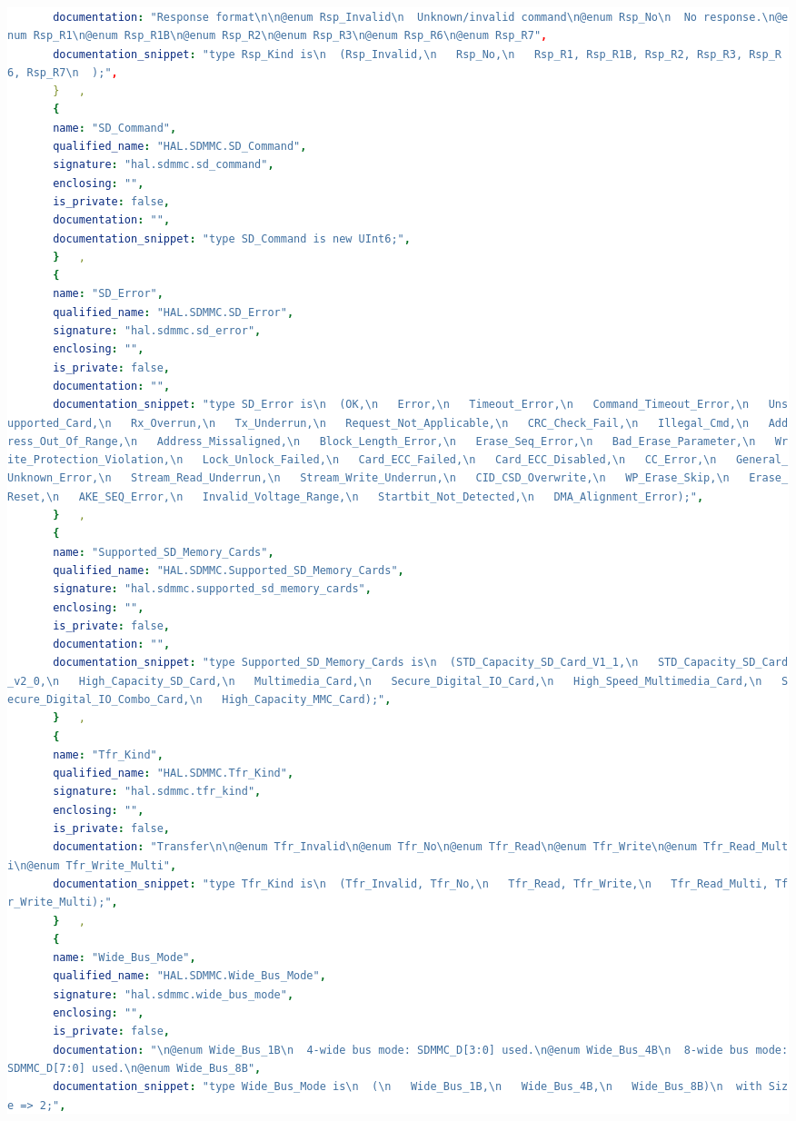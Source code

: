 ```yaml
       documentation: "Response format\n\n@enum Rsp_Invalid\n  Unknown/invalid command\n@enum Rsp_No\n  No response.\n@enum Rsp_R1\n@enum Rsp_R1B\n@enum Rsp_R2\n@enum Rsp_R3\n@enum Rsp_R6\n@enum Rsp_R7",
       documentation_snippet: "type Rsp_Kind is\n  (Rsp_Invalid,\n   Rsp_No,\n   Rsp_R1, Rsp_R1B, Rsp_R2, Rsp_R3, Rsp_R6, Rsp_R7\n  );",
       }   ,
       {
       name: "SD_Command",
       qualified_name: "HAL.SDMMC.SD_Command",
       signature: "hal.sdmmc.sd_command",
       enclosing: "",
       is_private: false,
       documentation: "",
       documentation_snippet: "type SD_Command is new UInt6;",
       }   ,
       {
       name: "SD_Error",
       qualified_name: "HAL.SDMMC.SD_Error",
       signature: "hal.sdmmc.sd_error",
       enclosing: "",
       is_private: false,
       documentation: "",
       documentation_snippet: "type SD_Error is\n  (OK,\n   Error,\n   Timeout_Error,\n   Command_Timeout_Error,\n   Unsupported_Card,\n   Rx_Overrun,\n   Tx_Underrun,\n   Request_Not_Applicable,\n   CRC_Check_Fail,\n   Illegal_Cmd,\n   Address_Out_Of_Range,\n   Address_Missaligned,\n   Block_Length_Error,\n   Erase_Seq_Error,\n   Bad_Erase_Parameter,\n   Write_Protection_Violation,\n   Lock_Unlock_Failed,\n   Card_ECC_Failed,\n   Card_ECC_Disabled,\n   CC_Error,\n   General_Unknown_Error,\n   Stream_Read_Underrun,\n   Stream_Write_Underrun,\n   CID_CSD_Overwrite,\n   WP_Erase_Skip,\n   Erase_Reset,\n   AKE_SEQ_Error,\n   Invalid_Voltage_Range,\n   Startbit_Not_Detected,\n   DMA_Alignment_Error);",
       }   ,
       {
       name: "Supported_SD_Memory_Cards",
       qualified_name: "HAL.SDMMC.Supported_SD_Memory_Cards",
       signature: "hal.sdmmc.supported_sd_memory_cards",
       enclosing: "",
       is_private: false,
       documentation: "",
       documentation_snippet: "type Supported_SD_Memory_Cards is\n  (STD_Capacity_SD_Card_V1_1,\n   STD_Capacity_SD_Card_v2_0,\n   High_Capacity_SD_Card,\n   Multimedia_Card,\n   Secure_Digital_IO_Card,\n   High_Speed_Multimedia_Card,\n   Secure_Digital_IO_Combo_Card,\n   High_Capacity_MMC_Card);",
       }   ,
       {
       name: "Tfr_Kind",
       qualified_name: "HAL.SDMMC.Tfr_Kind",
       signature: "hal.sdmmc.tfr_kind",
       enclosing: "",
       is_private: false,
       documentation: "Transfer\n\n@enum Tfr_Invalid\n@enum Tfr_No\n@enum Tfr_Read\n@enum Tfr_Write\n@enum Tfr_Read_Multi\n@enum Tfr_Write_Multi",
       documentation_snippet: "type Tfr_Kind is\n  (Tfr_Invalid, Tfr_No,\n   Tfr_Read, Tfr_Write,\n   Tfr_Read_Multi, Tfr_Write_Multi);",
       }   ,
       {
       name: "Wide_Bus_Mode",
       qualified_name: "HAL.SDMMC.Wide_Bus_Mode",
       signature: "hal.sdmmc.wide_bus_mode",
       enclosing: "",
       is_private: false,
       documentation: "\n@enum Wide_Bus_1B\n  4-wide bus mode: SDMMC_D[3:0] used.\n@enum Wide_Bus_4B\n  8-wide bus mode: SDMMC_D[7:0] used.\n@enum Wide_Bus_8B",
       documentation_snippet: "type Wide_Bus_Mode is\n  (\n   Wide_Bus_1B,\n   Wide_Bus_4B,\n   Wide_Bus_8B)\n  with Size => 2;",
```